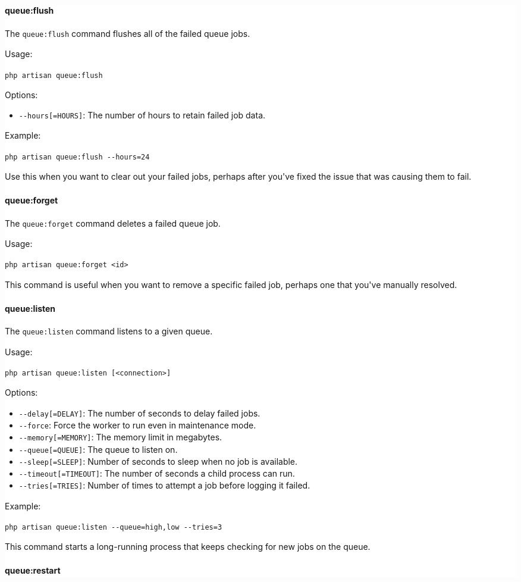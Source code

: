 #### queue:flush

The `queue:flush` command flushes all of the failed queue jobs.

Usage:
```
php artisan queue:flush
```

Options:
- `--hours[=HOURS]`: The number of hours to retain failed job data.

Example:
```
php artisan queue:flush --hours=24
```

Use this when you want to clear out your failed jobs, perhaps after you've fixed the issue that was causing them to fail.

#### queue:forget

The `queue:forget` command deletes a failed queue job.

Usage:
```
php artisan queue:forget <id>
```

This command is useful when you want to remove a specific failed job, perhaps one that you've manually resolved.

#### queue:listen

The `queue:listen` command listens to a given queue.

Usage:
```
php artisan queue:listen [<connection>]
```

Options:
- `--delay[=DELAY]`: The number of seconds to delay failed jobs.
- `--force`: Force the worker to run even in maintenance mode.
- `--memory[=MEMORY]`: The memory limit in megabytes.
- `--queue[=QUEUE]`: The queue to listen on.
- `--sleep[=SLEEP]`: Number of seconds to sleep when no job is available.
- `--timeout[=TIMEOUT]`: The number of seconds a child process can run.
- `--tries[=TRIES]`: Number of times to attempt a job before logging it failed.

Example:
```
php artisan queue:listen --queue=high,low --tries=3
```

This command starts a long-running process that keeps checking for new jobs on the queue.

#### queue:restart
